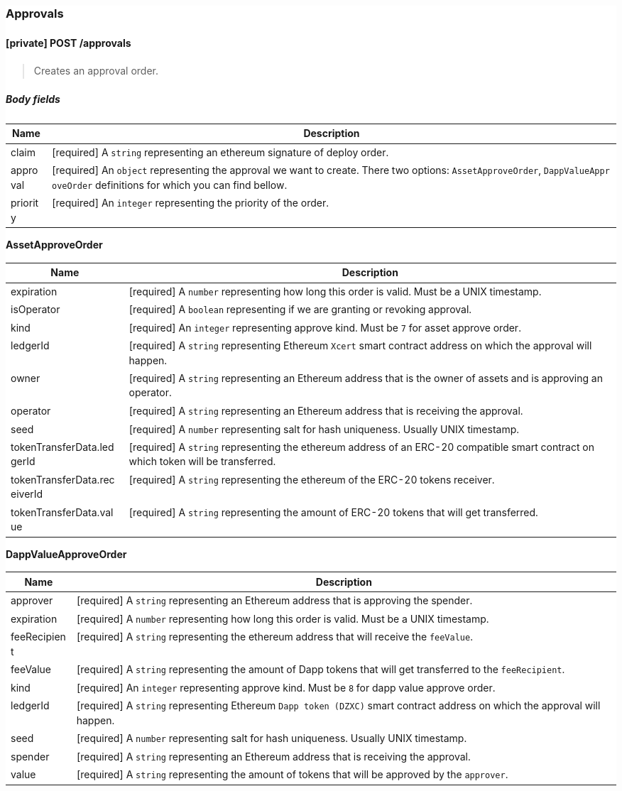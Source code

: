 ### Approvals

#### [private] POST /approvals

> Creates an approval order.

##### Body fields

| Name | Description
|-|-
| claim | [required] A `string` representing an ethereum signature of deploy order.
| approval | [required] An `object` representing the approval we want to create. There two options: `AssetApproveOrder`, `DappValueApproveOrder` definitions for which you can find bellow.
| priority | [required] An `integer` representing the priority of the order.

**AssetApproveOrder**

| Name | Description
|-|-
| expiration | [required] A `number` representing how long this order is valid. Must be a UNIX timestamp.
| isOperator | [required] A `boolean` representing if we are granting or revoking approval.
| kind | [required] An `integer` representing approve kind. Must be `7` for asset approve order.
| ledgerId | [required] A `string` representing Ethereum `Xcert` smart contract address on which the approval will happen.
| owner | [required] A `string` representing an Ethereum address that is the owner of assets and is approving an operator.
| operator | [required] A `string` representing an Ethereum address that is receiving the approval.
| seed | [required] A `number` representing salt for hash uniqueness. Usually UNIX timestamp.
| tokenTransferData.ledgerId | [required] A `string` representing the ethereum address of an ERC-20 compatible smart contract on which token will be transferred.
| tokenTransferData.receiverId | [required] A `string` representing the ethereum of the ERC-20 tokens receiver.
| tokenTransferData.value | [required] A `string` representing the amount of ERC-20 tokens that will get transferred.

**DappValueApproveOrder**

| Name | Description
|-|-
| approver | [required] A `string` representing an Ethereum address that is approving the spender.
| expiration | [required] A `number` representing how long this order is valid. Must be a UNIX timestamp.
| feeRecipient | [required] A `string` representing the ethereum address that will receive the `feeValue`.
| feeValue | [required] A `string` representing the amount of Dapp tokens that will get transferred to the `feeRecipient`.
| kind | [required] An `integer` representing approve kind. Must be `8` for dapp value approve order.
| ledgerId | [required] A `string` representing Ethereum `Dapp token (DZXC)` smart contract address on which the approval will happen.
| seed | [required] A `number` representing salt for hash uniqueness. Usually UNIX timestamp.
| spender | [required] A `string` representing an Ethereum address that is receiving the approval.
| value | [required] A `string` representing the amount of tokens that will be approved by the `approver`.
